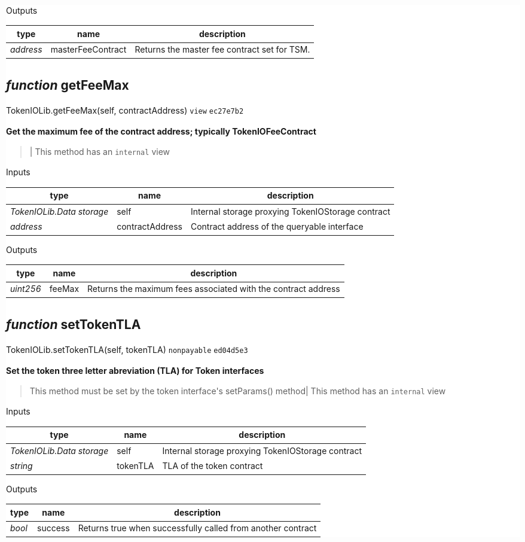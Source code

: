 Outputs

| **type** | **name** | **description** |
|-|-|-|
| *address* | masterFeeContract | Returns the master fee contract set for TSM. |

## *function* getFeeMax

TokenIOLib.getFeeMax(self, contractAddress) `view` `ec27e7b2`

**Get the maximum fee of the contract address; typically TokenIOFeeContract**

> | This method has an `internal` view 

Inputs

| **type** | **name** | **description** |
|-|-|-|
| *TokenIOLib.Data storage* | self | Internal storage proxying TokenIOStorage contract |
| *address* | contractAddress | Contract address of the queryable interface |

Outputs

| **type** | **name** | **description** |
|-|-|-|
| *uint256* | feeMax | Returns the maximum fees associated with the contract address |

## *function* setTokenTLA

TokenIOLib.setTokenTLA(self, tokenTLA) `nonpayable` `ed04d5e3`

**Set the token three letter abreviation (TLA) for Token interfaces**

> This method must be set by the token interface's setParams() method| This method has an `internal` view 

Inputs

| **type** | **name** | **description** |
|-|-|-|
| *TokenIOLib.Data storage* | self | Internal storage proxying TokenIOStorage contract |
| *string* | tokenTLA | TLA of the token contract |

Outputs

| **type** | **name** | **description** |
|-|-|-|
| *bool* | success | Returns true when successfully called from another contract |
